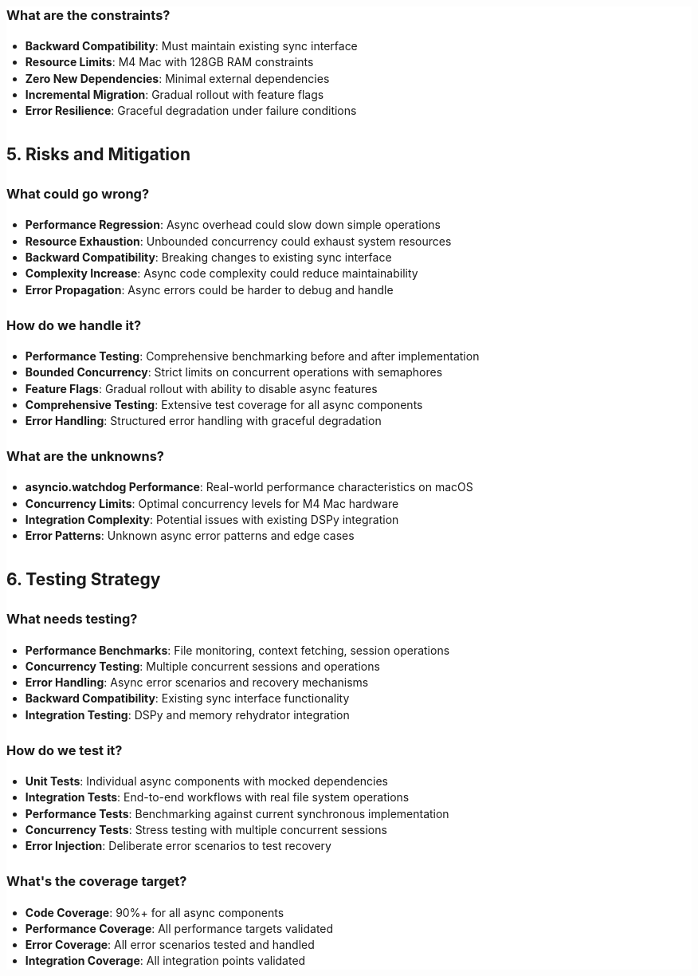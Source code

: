 ### What are the constraints?
- **Backward Compatibility**: Must maintain existing sync interface
- **Resource Limits**: M4 Mac with 128GB RAM constraints
- **Zero New Dependencies**: Minimal external dependencies
- **Incremental Migration**: Gradual rollout with feature flags
- **Error Resilience**: Graceful degradation under failure conditions

## 5. Risks and Mitigation

### What could go wrong?
- **Performance Regression**: Async overhead could slow down simple operations
- **Resource Exhaustion**: Unbounded concurrency could exhaust system resources
- **Backward Compatibility**: Breaking changes to existing sync interface
- **Complexity Increase**: Async code complexity could reduce maintainability
- **Error Propagation**: Async errors could be harder to debug and handle

### How do we handle it?
- **Performance Testing**: Comprehensive benchmarking before and after implementation
- **Bounded Concurrency**: Strict limits on concurrent operations with semaphores
- **Feature Flags**: Gradual rollout with ability to disable async features
- **Comprehensive Testing**: Extensive test coverage for all async components
- **Error Handling**: Structured error handling with graceful degradation

### What are the unknowns?
- **asyncio.watchdog Performance**: Real-world performance characteristics on macOS
- **Concurrency Limits**: Optimal concurrency levels for M4 Mac hardware
- **Integration Complexity**: Potential issues with existing DSPy integration
- **Error Patterns**: Unknown async error patterns and edge cases

## 6. Testing Strategy

### What needs testing?
- **Performance Benchmarks**: File monitoring, context fetching, session operations
- **Concurrency Testing**: Multiple concurrent sessions and operations
- **Error Handling**: Async error scenarios and recovery mechanisms
- **Backward Compatibility**: Existing sync interface functionality
- **Integration Testing**: DSPy and memory rehydrator integration

### How do we test it?
- **Unit Tests**: Individual async components with mocked dependencies
- **Integration Tests**: End-to-end workflows with real file system operations
- **Performance Tests**: Benchmarking against current synchronous implementation
- **Concurrency Tests**: Stress testing with multiple concurrent sessions
- **Error Injection**: Deliberate error scenarios to test recovery

### What's the coverage target?
- **Code Coverage**: 90%+ for all async components
- **Performance Coverage**: All performance targets validated
- **Error Coverage**: All error scenarios tested and handled
- **Integration Coverage**: All integration points validated
